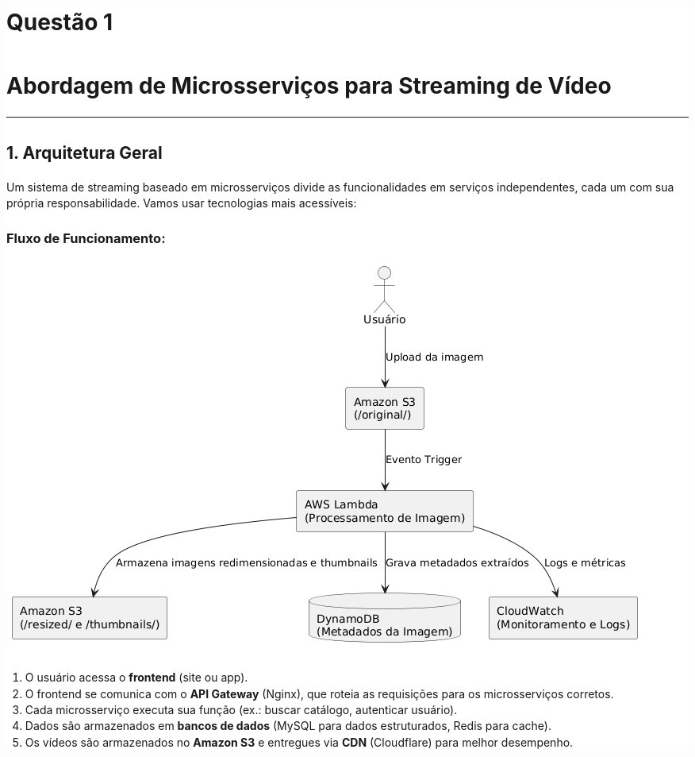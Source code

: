# Questão 1

# **Abordagem de Microsserviços para Streaming de Vídeo**

---

## **1. Arquitetura Geral**

Um sistema de streaming baseado em microsserviços divide as funcionalidades em serviços independentes, cada um com sua própria responsabilidade. Vamos usar tecnologias mais acessíveis:

```

```

### **Fluxo de Funcionamento:**

![Diagrama de Fluxo de Funcionamento](Respostas/Q1/DiagramaQ1.png 'Fluxo de Funcionamento')

1. O usuário acessa o **frontend** (site ou app).
2. O frontend se comunica com o **API Gateway** (Nginx), que roteia as requisições para os microsserviços corretos.
3. Cada microsserviço executa sua função (ex.: buscar catálogo, autenticar usuário).
4. Dados são armazenados em **bancos de dados** (MySQL para dados estruturados, Redis para cache).
5. Os vídeos são armazenados no **Amazon S3** e entregues via **CDN** (Cloudflare) para melhor desempenho.
